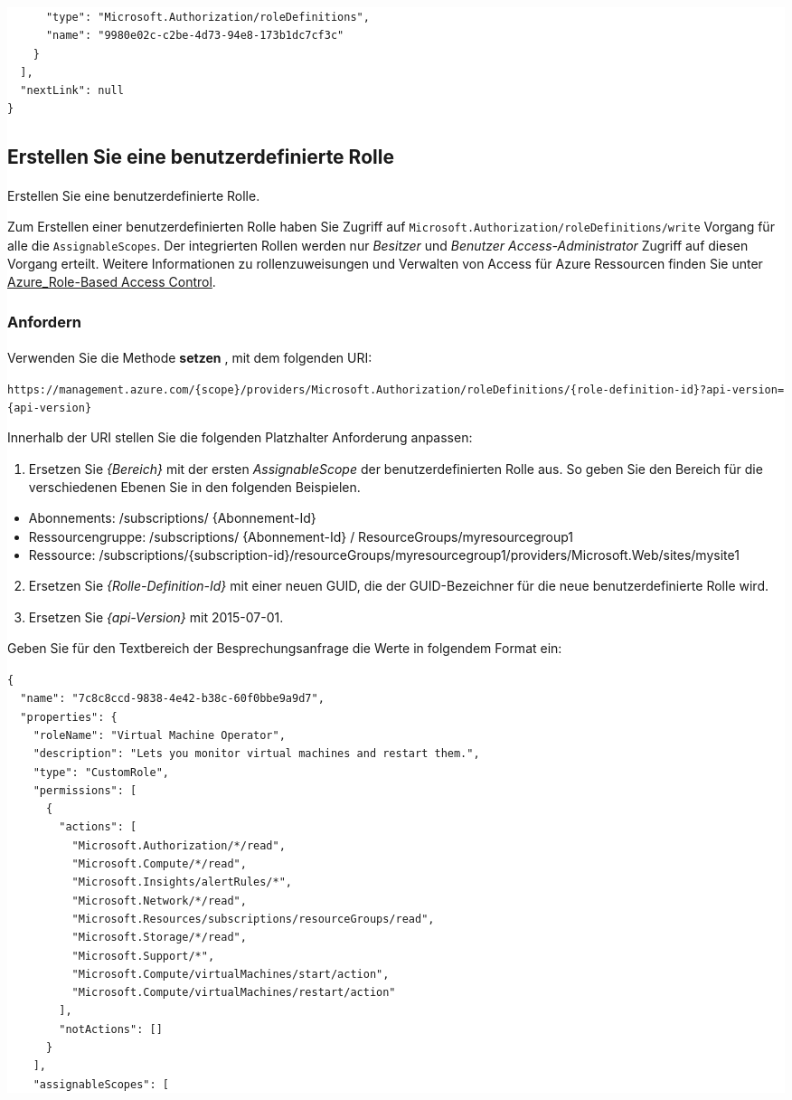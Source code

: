 ```
      "type": "Microsoft.Authorization/roleDefinitions",
      "name": "9980e02c-c2be-4d73-94e8-173b1dc7cf3c"
    }
  ],
  "nextLink": null
}

```

## <a name="create-a-custom-role"></a>Erstellen Sie eine benutzerdefinierte Rolle
Erstellen Sie eine benutzerdefinierte Rolle.

Zum Erstellen einer benutzerdefinierten Rolle haben Sie Zugriff auf `Microsoft.Authorization/roleDefinitions/write` Vorgang für alle die `AssignableScopes`. Der integrierten Rollen werden nur *Besitzer* und *Benutzer Access-Administrator* Zugriff auf diesen Vorgang erteilt. Weitere Informationen zu rollenzuweisungen und Verwalten von Access für Azure Ressourcen finden Sie unter [Azure_Role-Based Access Control](role-based-access-control-configure.md).

### <a name="request"></a>Anfordern

Verwenden Sie die Methode **setzen** , mit dem folgenden URI:

    https://management.azure.com/{scope}/providers/Microsoft.Authorization/roleDefinitions/{role-definition-id}?api-version={api-version}

Innerhalb der URI stellen Sie die folgenden Platzhalter Anforderung anpassen:

1. Ersetzen Sie *{Bereich}* mit der ersten *AssignableScope* der benutzerdefinierten Rolle aus. So geben Sie den Bereich für die verschiedenen Ebenen Sie in den folgenden Beispielen.

  - Abonnements: /subscriptions/ {Abonnement-Id}  
  - Ressourcengruppe: /subscriptions/ {Abonnement-Id} / ResourceGroups/myresourcegroup1  
  - Ressource: /subscriptions/{subscription-id}/resourceGroups/myresourcegroup1/providers/Microsoft.Web/sites/mysite1  

2. Ersetzen Sie *{Rolle-Definition-Id}* mit einer neuen GUID, die der GUID-Bezeichner für die neue benutzerdefinierte Rolle wird.

3. Ersetzen Sie *{api-Version}* mit 2015-07-01.

Geben Sie für den Textbereich der Besprechungsanfrage die Werte in folgendem Format ein:

```
{
  "name": "7c8c8ccd-9838-4e42-b38c-60f0bbe9a9d7",
  "properties": {
    "roleName": "Virtual Machine Operator",
    "description": "Lets you monitor virtual machines and restart them.",
    "type": "CustomRole",
    "permissions": [
      {
        "actions": [
          "Microsoft.Authorization/*/read",
          "Microsoft.Compute/*/read",
          "Microsoft.Insights/alertRules/*",
          "Microsoft.Network/*/read",
          "Microsoft.Resources/subscriptions/resourceGroups/read",
          "Microsoft.Storage/*/read",
          "Microsoft.Support/*",
          "Microsoft.Compute/virtualMachines/start/action",
          "Microsoft.Compute/virtualMachines/restart/action"
        ],
        "notActions": []
      }
    ],
    "assignableScopes": [
```